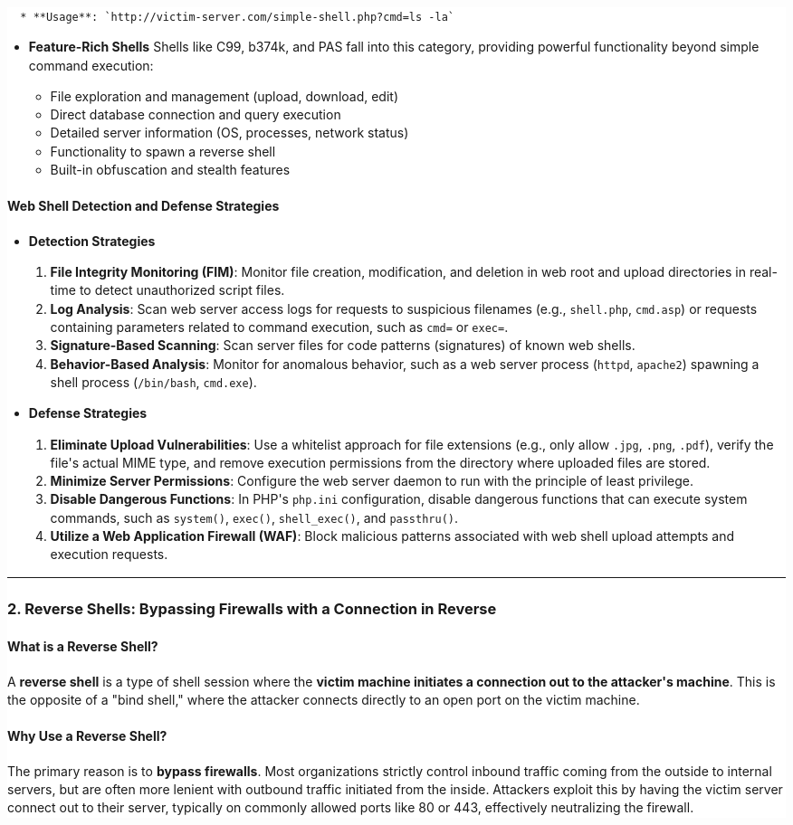       * **Usage**: `http://victim-server.com/simple-shell.php?cmd=ls -la`

  * **Feature-Rich Shells**
    Shells like C99, b374k, and PAS fall into this category, providing powerful functionality beyond simple command execution:

      * File exploration and management (upload, download, edit)
      * Direct database connection and query execution
      * Detailed server information (OS, processes, network status)
      * Functionality to spawn a reverse shell
      * Built-in obfuscation and stealth features

#### Web Shell Detection and Defense Strategies

  * **Detection Strategies**

    1.  **File Integrity Monitoring (FIM)**: Monitor file creation, modification, and deletion in web root and upload directories in real-time to detect unauthorized script files.
    2.  **Log Analysis**: Scan web server access logs for requests to suspicious filenames (e.g., `shell.php`, `cmd.asp`) or requests containing parameters related to command execution, such as `cmd=` or `exec=`.
    3.  **Signature-Based Scanning**: Scan server files for code patterns (signatures) of known web shells.
    4.  **Behavior-Based Analysis**: Monitor for anomalous behavior, such as a web server process (`httpd`, `apache2`) spawning a shell process (`/bin/bash`, `cmd.exe`).

  * **Defense Strategies**

    1.  **Eliminate Upload Vulnerabilities**: Use a whitelist approach for file extensions (e.g., only allow `.jpg`, `.png`, `.pdf`), verify the file's actual MIME type, and remove execution permissions from the directory where uploaded files are stored.
    2.  **Minimize Server Permissions**: Configure the web server daemon to run with the principle of least privilege.
    3.  **Disable Dangerous Functions**: In PHP's `php.ini` configuration, disable dangerous functions that can execute system commands, such as `system()`, `exec()`, `shell_exec()`, and `passthru()`.
    4.  **Utilize a Web Application Firewall (WAF)**: Block malicious patterns associated with web shell upload attempts and execution requests.

-----

### 2\. Reverse Shells: Bypassing Firewalls with a Connection in Reverse

#### What is a Reverse Shell?

A **reverse shell** is a type of shell session where the **victim machine initiates a connection out to the attacker's machine**. This is the opposite of a "bind shell," where the attacker connects directly to an open port on the victim machine.

#### Why Use a Reverse Shell?

The primary reason is to **bypass firewalls**. Most organizations strictly control inbound traffic coming from the outside to internal servers, but are often more lenient with outbound traffic initiated from the inside. Attackers exploit this by having the victim server connect out to their server, typically on commonly allowed ports like 80 or 443, effectively neutralizing the firewall.
